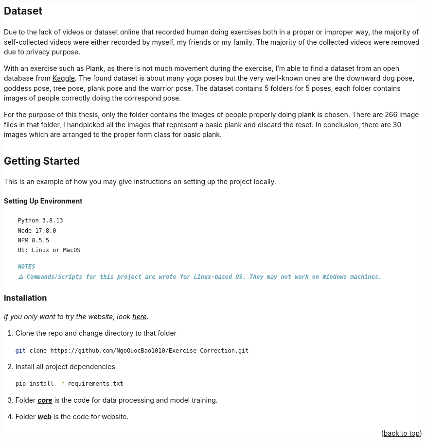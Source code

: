 ## Dataset

Due to the lack of videos or dataset online that recorded human doing exercises both in a proper or improper way, the majority of self-collected videos were either recorded by myself, my friends or my family. The majority of the collected videos were removed due to privacy purpose.

With an exercise such as Plank, as there is not much movement during the exercise, I’m able to find a dataset from an open database from [Kaggle](https://www.kaggle.com/datasets/niharika41298/yoga-poses-dataset). The found dataset is about many yoga poses but the very well-known ones are the downward dog pose, goddess pose, tree pose, plank pose and the warrior pose. The dataset contains 5 folders for 5 poses, each folder contains images of people correctly doing the correspond pose.

For the purpose of this thesis, only the folder contains the images of people properly doing plank is chosen. There are 266 image files in that folder, I handpicked all the images that represent a basic plank and discard the reset. In conclusion, there are 30 images which are arranged to the proper form class for basic plank.

## Getting Started

This is an example of how you may give instructions on setting up the project locally.

#### Setting Up Environment

```
    Python 3.8.13
    Node 17.8.0
    NPM 8.5.5
    OS: Linux or MacOS
```

```markdown
    NOTES
    ⚠️ Commands/Scripts for this project are wrote for Linux-based OS. They may not work on Windows machines.
```

### Installation

_If you only want to try the website, look [here](./web/README.md)._

1. Clone the repo and change directory to that folder

    ```sh
    git clone https://github.com/NgoQuocBao1010/Exercise-Correction.git
    ```

1. Install all project dependencies

    ```bash
    pip install -r requirements.txt
    ```

1. Folder **_[core](./core/README.md)_** is the code for data processing and model training.
1. Folder **_[web](./web/README.md)_** is the code for website.

<p align="right">(<a href="#top">back to top</a>)</p>
